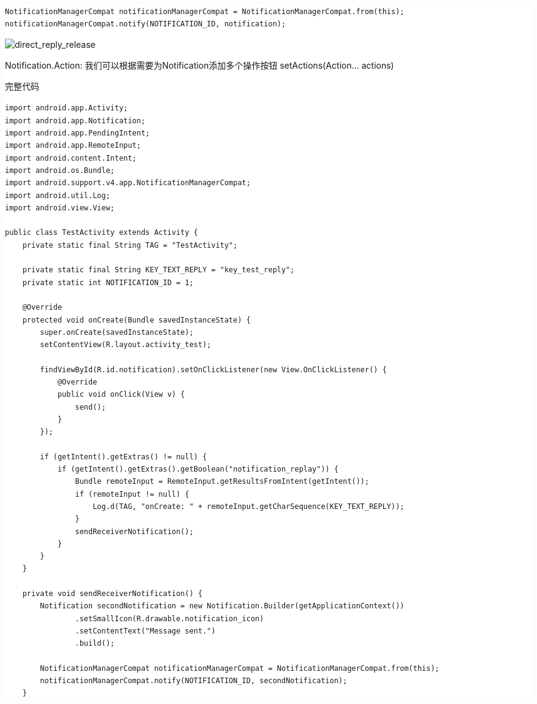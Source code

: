 	NotificationManagerCompat notificationManagerCompat = NotificationManagerCompat.from(this);
	notificationManagerCompat.notify(NOTIFICATION_ID, notification);

![direct_reply_release](https://github.com/OpenDevTeam/OpenBox/blob/master/article/android/android_nougat/img/direct_reply_release.png)

Notification.Action: 我们可以根据需要为Notification添加多个操作按钮 setActions(Action... actions)

完整代码

    import android.app.Activity;
    import android.app.Notification;
    import android.app.PendingIntent;
    import android.app.RemoteInput;
    import android.content.Intent;
    import android.os.Bundle;
    import android.support.v4.app.NotificationManagerCompat;
    import android.util.Log;
    import android.view.View;

    public class TestActivity extends Activity {
        private static final String TAG = "TestActivity";

        private static final String KEY_TEXT_REPLY = "key_test_reply";
        private static int NOTIFICATION_ID = 1;

        @Override
        protected void onCreate(Bundle savedInstanceState) {
            super.onCreate(savedInstanceState);
            setContentView(R.layout.activity_test);

            findViewById(R.id.notification).setOnClickListener(new View.OnClickListener() {
                @Override
                public void onClick(View v) {
                    send();
                }
            });

            if (getIntent().getExtras() != null) {
                if (getIntent().getExtras().getBoolean("notification_replay")) {
                    Bundle remoteInput = RemoteInput.getResultsFromIntent(getIntent());
                    if (remoteInput != null) {
                        Log.d(TAG, "onCreate: " + remoteInput.getCharSequence(KEY_TEXT_REPLY));
                    }
                    sendReceiverNotification();
                }
            }
        }

        private void sendReceiverNotification() {
            Notification secondNotification = new Notification.Builder(getApplicationContext())
                    .setSmallIcon(R.drawable.notification_icon)
                    .setContentText("Message sent.")
                    .build();

            NotificationManagerCompat notificationManagerCompat = NotificationManagerCompat.from(this);
            notificationManagerCompat.notify(NOTIFICATION_ID, secondNotification);
        }
